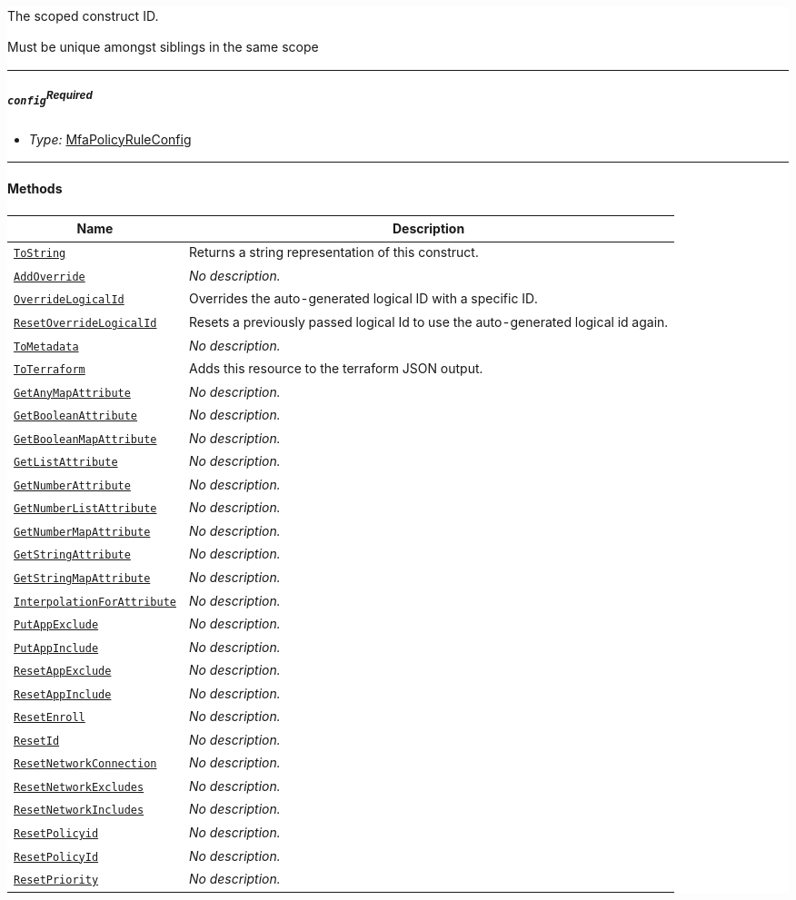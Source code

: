 The scoped construct ID.

Must be unique amongst siblings in the same scope

---

##### `config`<sup>Required</sup> <a name="config" id="@cdktf/provider-okta.mfaPolicyRule.MfaPolicyRule.Initializer.parameter.config"></a>

- *Type:* <a href="#@cdktf/provider-okta.mfaPolicyRule.MfaPolicyRuleConfig">MfaPolicyRuleConfig</a>

---

#### Methods <a name="Methods" id="Methods"></a>

| **Name** | **Description** |
| --- | --- |
| <code><a href="#@cdktf/provider-okta.mfaPolicyRule.MfaPolicyRule.toString">ToString</a></code> | Returns a string representation of this construct. |
| <code><a href="#@cdktf/provider-okta.mfaPolicyRule.MfaPolicyRule.addOverride">AddOverride</a></code> | *No description.* |
| <code><a href="#@cdktf/provider-okta.mfaPolicyRule.MfaPolicyRule.overrideLogicalId">OverrideLogicalId</a></code> | Overrides the auto-generated logical ID with a specific ID. |
| <code><a href="#@cdktf/provider-okta.mfaPolicyRule.MfaPolicyRule.resetOverrideLogicalId">ResetOverrideLogicalId</a></code> | Resets a previously passed logical Id to use the auto-generated logical id again. |
| <code><a href="#@cdktf/provider-okta.mfaPolicyRule.MfaPolicyRule.toMetadata">ToMetadata</a></code> | *No description.* |
| <code><a href="#@cdktf/provider-okta.mfaPolicyRule.MfaPolicyRule.toTerraform">ToTerraform</a></code> | Adds this resource to the terraform JSON output. |
| <code><a href="#@cdktf/provider-okta.mfaPolicyRule.MfaPolicyRule.getAnyMapAttribute">GetAnyMapAttribute</a></code> | *No description.* |
| <code><a href="#@cdktf/provider-okta.mfaPolicyRule.MfaPolicyRule.getBooleanAttribute">GetBooleanAttribute</a></code> | *No description.* |
| <code><a href="#@cdktf/provider-okta.mfaPolicyRule.MfaPolicyRule.getBooleanMapAttribute">GetBooleanMapAttribute</a></code> | *No description.* |
| <code><a href="#@cdktf/provider-okta.mfaPolicyRule.MfaPolicyRule.getListAttribute">GetListAttribute</a></code> | *No description.* |
| <code><a href="#@cdktf/provider-okta.mfaPolicyRule.MfaPolicyRule.getNumberAttribute">GetNumberAttribute</a></code> | *No description.* |
| <code><a href="#@cdktf/provider-okta.mfaPolicyRule.MfaPolicyRule.getNumberListAttribute">GetNumberListAttribute</a></code> | *No description.* |
| <code><a href="#@cdktf/provider-okta.mfaPolicyRule.MfaPolicyRule.getNumberMapAttribute">GetNumberMapAttribute</a></code> | *No description.* |
| <code><a href="#@cdktf/provider-okta.mfaPolicyRule.MfaPolicyRule.getStringAttribute">GetStringAttribute</a></code> | *No description.* |
| <code><a href="#@cdktf/provider-okta.mfaPolicyRule.MfaPolicyRule.getStringMapAttribute">GetStringMapAttribute</a></code> | *No description.* |
| <code><a href="#@cdktf/provider-okta.mfaPolicyRule.MfaPolicyRule.interpolationForAttribute">InterpolationForAttribute</a></code> | *No description.* |
| <code><a href="#@cdktf/provider-okta.mfaPolicyRule.MfaPolicyRule.putAppExclude">PutAppExclude</a></code> | *No description.* |
| <code><a href="#@cdktf/provider-okta.mfaPolicyRule.MfaPolicyRule.putAppInclude">PutAppInclude</a></code> | *No description.* |
| <code><a href="#@cdktf/provider-okta.mfaPolicyRule.MfaPolicyRule.resetAppExclude">ResetAppExclude</a></code> | *No description.* |
| <code><a href="#@cdktf/provider-okta.mfaPolicyRule.MfaPolicyRule.resetAppInclude">ResetAppInclude</a></code> | *No description.* |
| <code><a href="#@cdktf/provider-okta.mfaPolicyRule.MfaPolicyRule.resetEnroll">ResetEnroll</a></code> | *No description.* |
| <code><a href="#@cdktf/provider-okta.mfaPolicyRule.MfaPolicyRule.resetId">ResetId</a></code> | *No description.* |
| <code><a href="#@cdktf/provider-okta.mfaPolicyRule.MfaPolicyRule.resetNetworkConnection">ResetNetworkConnection</a></code> | *No description.* |
| <code><a href="#@cdktf/provider-okta.mfaPolicyRule.MfaPolicyRule.resetNetworkExcludes">ResetNetworkExcludes</a></code> | *No description.* |
| <code><a href="#@cdktf/provider-okta.mfaPolicyRule.MfaPolicyRule.resetNetworkIncludes">ResetNetworkIncludes</a></code> | *No description.* |
| <code><a href="#@cdktf/provider-okta.mfaPolicyRule.MfaPolicyRule.resetPolicyid">ResetPolicyid</a></code> | *No description.* |
| <code><a href="#@cdktf/provider-okta.mfaPolicyRule.MfaPolicyRule.resetPolicyId">ResetPolicyId</a></code> | *No description.* |
| <code><a href="#@cdktf/provider-okta.mfaPolicyRule.MfaPolicyRule.resetPriority">ResetPriority</a></code> | *No description.* |